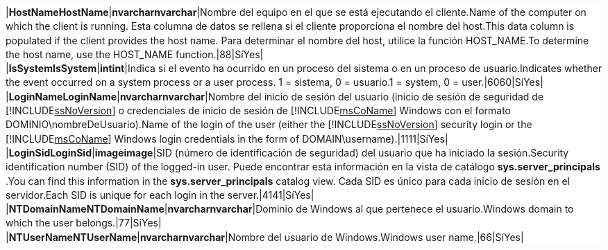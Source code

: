 |<span data-ttu-id="78574-157">**HostName**</span><span class="sxs-lookup"><span data-stu-id="78574-157">**HostName**</span></span>|<span data-ttu-id="78574-158">**nvarchar**</span><span class="sxs-lookup"><span data-stu-id="78574-158">**nvarchar**</span></span>|<span data-ttu-id="78574-159">Nombre del equipo en el que se está ejecutando el cliente.</span><span class="sxs-lookup"><span data-stu-id="78574-159">Name of the computer on which the client is running.</span></span> <span data-ttu-id="78574-160">Esta columna de datos se rellena si el cliente proporciona el nombre del host.</span><span class="sxs-lookup"><span data-stu-id="78574-160">This data column is populated if the client provides the host name.</span></span> <span data-ttu-id="78574-161">Para determinar el nombre del host, utilice la función HOST_NAME.</span><span class="sxs-lookup"><span data-stu-id="78574-161">To determine the host name, use the HOST_NAME function.</span></span>|<span data-ttu-id="78574-162">8</span><span class="sxs-lookup"><span data-stu-id="78574-162">8</span></span>|<span data-ttu-id="78574-163">Sí</span><span class="sxs-lookup"><span data-stu-id="78574-163">Yes</span></span>|  
|<span data-ttu-id="78574-164">**IsSystem**</span><span class="sxs-lookup"><span data-stu-id="78574-164">**IsSystem**</span></span>|<span data-ttu-id="78574-165">**int**</span><span class="sxs-lookup"><span data-stu-id="78574-165">**int**</span></span>|<span data-ttu-id="78574-166">Indica si el evento ha ocurrido en un proceso del sistema o en un proceso de usuario.</span><span class="sxs-lookup"><span data-stu-id="78574-166">Indicates whether the event occurred on a system process or a user process.</span></span> <span data-ttu-id="78574-167">1 = sistema, 0 = usuario.</span><span class="sxs-lookup"><span data-stu-id="78574-167">1 = system, 0 = user.</span></span>|<span data-ttu-id="78574-168">60</span><span class="sxs-lookup"><span data-stu-id="78574-168">60</span></span>|<span data-ttu-id="78574-169">Sí</span><span class="sxs-lookup"><span data-stu-id="78574-169">Yes</span></span>|  
|<span data-ttu-id="78574-170">**LoginName**</span><span class="sxs-lookup"><span data-stu-id="78574-170">**LoginName**</span></span>|<span data-ttu-id="78574-171">**nvarchar**</span><span class="sxs-lookup"><span data-stu-id="78574-171">**nvarchar**</span></span>|<span data-ttu-id="78574-172">Nombre del inicio de sesión del usuario (inicio de sesión de seguridad de [!INCLUDE[ssNoVersion](../../includes/ssnoversion-md.md)] o credenciales de inicio de sesión de [!INCLUDE[msCoName](../../includes/msconame-md.md)] Windows con el formato DOMINIO\nombreDeUsuario).</span><span class="sxs-lookup"><span data-stu-id="78574-172">Name of the login of the user (either the [!INCLUDE[ssNoVersion](../../includes/ssnoversion-md.md)] security login or the [!INCLUDE[msCoName](../../includes/msconame-md.md)] Windows login credentials in the form of DOMAIN\username).</span></span>|<span data-ttu-id="78574-173">11</span><span class="sxs-lookup"><span data-stu-id="78574-173">11</span></span>|<span data-ttu-id="78574-174">Sí</span><span class="sxs-lookup"><span data-stu-id="78574-174">Yes</span></span>|  
|<span data-ttu-id="78574-175">**LoginSid**</span><span class="sxs-lookup"><span data-stu-id="78574-175">**LoginSid**</span></span>|<span data-ttu-id="78574-176">**image**</span><span class="sxs-lookup"><span data-stu-id="78574-176">**image**</span></span>|<span data-ttu-id="78574-177">SID (número de identificación de seguridad) del usuario que ha iniciado la sesión.</span><span class="sxs-lookup"><span data-stu-id="78574-177">Security identification number (SID) of the logged-in user.</span></span> <span data-ttu-id="78574-178">Puede encontrar esta información en la vista de catálogo **sys.server_principals** .</span><span class="sxs-lookup"><span data-stu-id="78574-178">You can find this information in the **sys.server_principals** catalog view.</span></span> <span data-ttu-id="78574-179">Cada SID es único para cada inicio de sesión en el servidor.</span><span class="sxs-lookup"><span data-stu-id="78574-179">Each SID is unique for each login in the server.</span></span>|<span data-ttu-id="78574-180">41</span><span class="sxs-lookup"><span data-stu-id="78574-180">41</span></span>|<span data-ttu-id="78574-181">Sí</span><span class="sxs-lookup"><span data-stu-id="78574-181">Yes</span></span>|  
|<span data-ttu-id="78574-182">**NTDomainName**</span><span class="sxs-lookup"><span data-stu-id="78574-182">**NTDomainName**</span></span>|<span data-ttu-id="78574-183">**nvarchar**</span><span class="sxs-lookup"><span data-stu-id="78574-183">**nvarchar**</span></span>|<span data-ttu-id="78574-184">Dominio de Windows al que pertenece el usuario.</span><span class="sxs-lookup"><span data-stu-id="78574-184">Windows domain to which the user belongs.</span></span>|<span data-ttu-id="78574-185">7</span><span class="sxs-lookup"><span data-stu-id="78574-185">7</span></span>|<span data-ttu-id="78574-186">Sí</span><span class="sxs-lookup"><span data-stu-id="78574-186">Yes</span></span>|  
|<span data-ttu-id="78574-187">**NTUserName**</span><span class="sxs-lookup"><span data-stu-id="78574-187">**NTUserName**</span></span>|<span data-ttu-id="78574-188">**nvarchar**</span><span class="sxs-lookup"><span data-stu-id="78574-188">**nvarchar**</span></span>|<span data-ttu-id="78574-189">Nombre del usuario de Windows.</span><span class="sxs-lookup"><span data-stu-id="78574-189">Windows user name.</span></span>|<span data-ttu-id="78574-190">6</span><span class="sxs-lookup"><span data-stu-id="78574-190">6</span></span>|<span data-ttu-id="78574-191">Sí</span><span class="sxs-lookup"><span data-stu-id="78574-191">Yes</span></span>|  